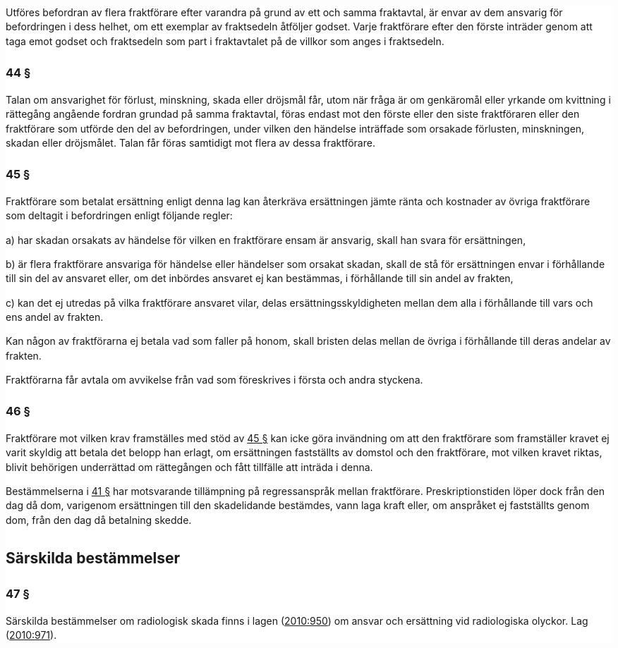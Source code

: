 Utföres befordran av flera fraktförare efter varandra på grund av ett och samma fraktavtal, är envar av dem ansvarig för befordringen i dess helhet, om ett exemplar av fraktsedeln åtföljer godset. Varje fraktförare efter den förste inträder genom att taga emot godset och fraktsedeln som part i fraktavtalet på de villkor som anges i fraktsedeln.

### 44 §

Talan om ansvarighet för förlust, minskning, skada eller dröjsmål får, utom när fråga är om genkäromål eller yrkande om kvittning i rättegång angående fordran grundad på samma fraktavtal, föras endast mot den förste eller den siste fraktföraren eller den fraktförare som utförde den del av befordringen, under vilken den händelse inträffade som orsakade förlusten, minskningen, skadan eller dröjsmålet. Talan får föras samtidigt mot flera av dessa fraktförare.

### 45 §

Fraktförare som betalat ersättning enligt denna lag kan återkräva ersättningen jämte ränta och kostnader av övriga fraktförare som deltagit i befordringen enligt följande regler:

a) har skadan orsakats av händelse för vilken en fraktförare ensam är ansvarig, skall han svara för ersättningen,

b) är flera fraktförare ansvariga för händelse eller händelser som orsakat skadan, skall de stå för ersättningen envar i förhållande till sin del av ansvaret eller, om det inbördes ansvaret ej kan bestämmas, i förhållande till sin andel av frakten,

c) kan det ej utredas på vilka fraktförare ansvaret vilar, delas ersättningsskyldigheten mellan dem alla i förhållande till vars och ens andel av frakten.

Kan någon av fraktförarna ej betala vad som faller på honom, skall bristen delas mellan de övriga i förhållande till deras andelar av frakten.

Fraktförarna får avtala om avvikelse från vad som föreskrives i första och andra styckena.

### 46 §

Fraktförare mot vilken krav framställes med stöd av [45 §](#45) kan icke göra invändning om att den fraktförare som framställer kravet ej varit skyldig att betala det belopp han erlagt, om ersättningen fastställts av domstol och den fraktförare, mot vilken kravet riktas, blivit behörigen underrättad om rättegången och fått tillfälle att inträda i denna.

Bestämmelserna i [41 §](#41) har motsvarande tillämpning på regressanspråk mellan fraktförare. Preskriptionstiden löper dock från den dag då dom, varigenom ersättningen till den skadelidande bestämdes, vann laga kraft eller, om anspråket ej fastställts genom dom, från den dag då betalning skedde.

## Särskilda bestämmelser

### 47 §

Särskilda bestämmelser om radiologisk skada finns i lagen ([2010:950](https://selex.se/eli/sfs/2010/950)) om ansvar och ersättning vid radiologiska olyckor. Lag ([2010:971](https://selex.se/eli/sfs/2010/971)).